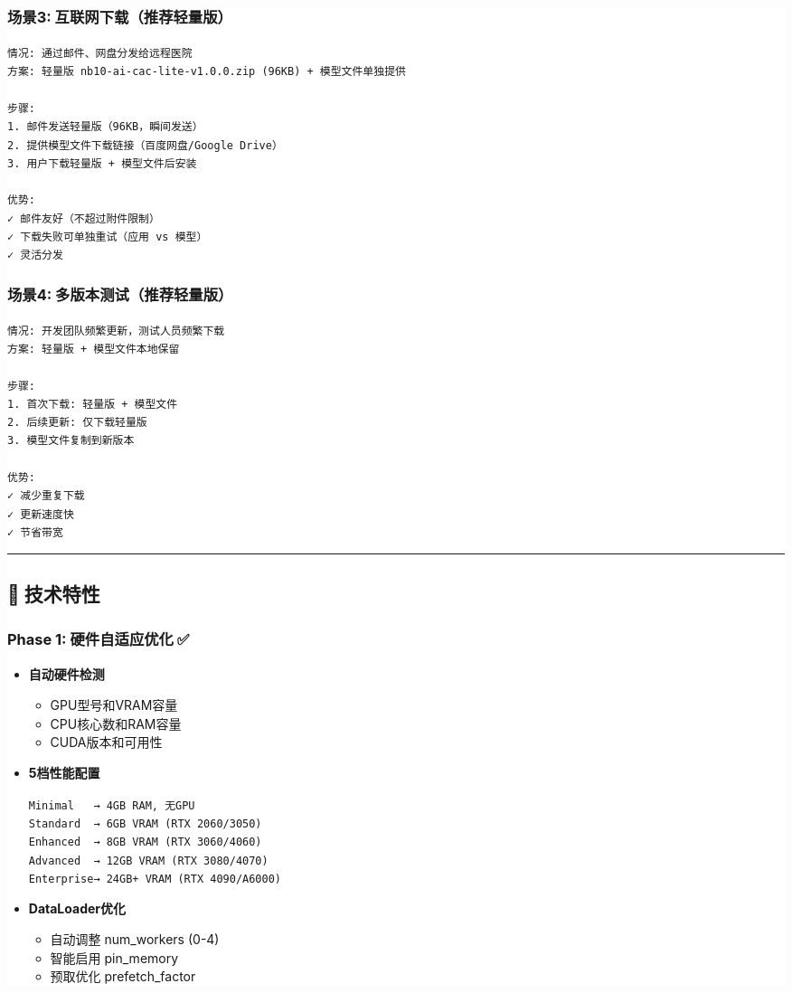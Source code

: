 ### 场景3: 互联网下载（推荐轻量版）
```
情况: 通过邮件、网盘分发给远程医院
方案: 轻量版 nb10-ai-cac-lite-v1.0.0.zip (96KB) + 模型文件单独提供

步骤:
1. 邮件发送轻量版（96KB，瞬间发送）
2. 提供模型文件下载链接（百度网盘/Google Drive）
3. 用户下载轻量版 + 模型文件后安装

优势:
✓ 邮件友好（不超过附件限制）
✓ 下载失败可单独重试（应用 vs 模型）
✓ 灵活分发
```

### 场景4: 多版本测试（推荐轻量版）
```
情况: 开发团队频繁更新，测试人员频繁下载
方案: 轻量版 + 模型文件本地保留

步骤:
1. 首次下载: 轻量版 + 模型文件
2. 后续更新: 仅下载轻量版
3. 模型文件复制到新版本

优势:
✓ 减少重复下载
✓ 更新速度快
✓ 节省带宽
```

---

## 🔧 技术特性

### Phase 1: 硬件自适应优化 ✅
- **自动硬件检测**
  - GPU型号和VRAM容量
  - CPU核心数和RAM容量
  - CUDA版本和可用性

- **5档性能配置**
  ```
  Minimal   → 4GB RAM, 无GPU
  Standard  → 6GB VRAM (RTX 2060/3050)
  Enhanced  → 8GB VRAM (RTX 3060/4060)
  Advanced  → 12GB VRAM (RTX 3080/4070)
  Enterprise→ 24GB+ VRAM (RTX 4090/A6000)
  ```

- **DataLoader优化**
  - 自动调整 num_workers (0-4)
  - 智能启用 pin_memory
  - 预取优化 prefetch_factor
